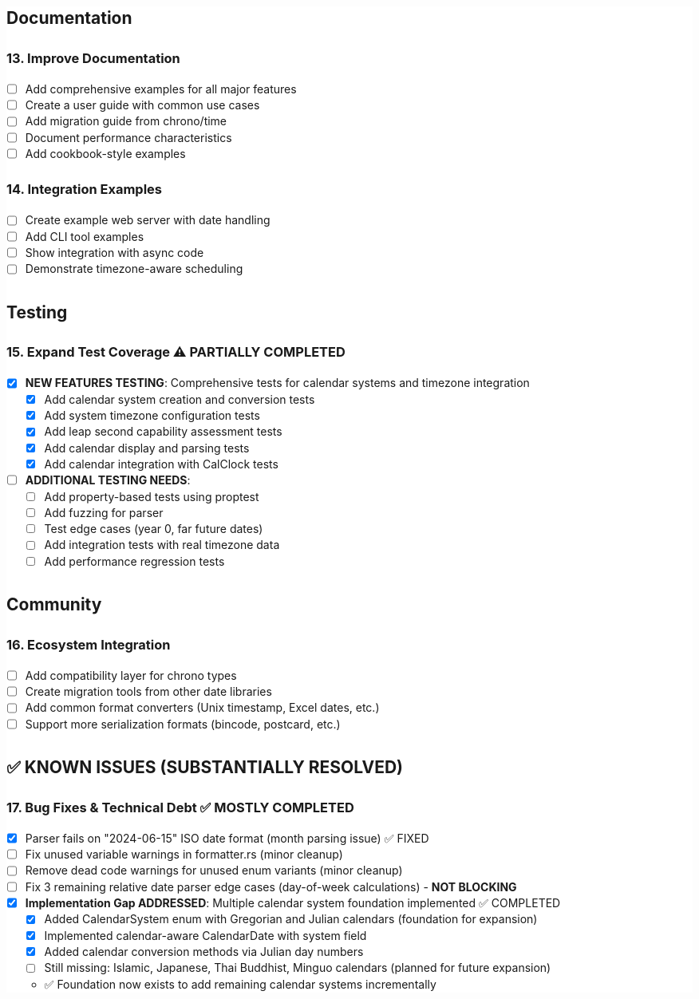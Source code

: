 ## Documentation

### 13. Improve Documentation
- [ ] Add comprehensive examples for all major features
- [ ] Create a user guide with common use cases
- [ ] Add migration guide from chrono/time
- [ ] Document performance characteristics
- [ ] Add cookbook-style examples

### 14. Integration Examples
- [ ] Create example web server with date handling
- [ ] Add CLI tool examples
- [ ] Show integration with async code
- [ ] Demonstrate timezone-aware scheduling

## Testing

### 15. Expand Test Coverage ⚠️ PARTIALLY COMPLETED
- [x] **NEW FEATURES TESTING**: Comprehensive tests for calendar systems and timezone integration
  - [x] Add calendar system creation and conversion tests
  - [x] Add system timezone configuration tests  
  - [x] Add leap second capability assessment tests
  - [x] Add calendar display and parsing tests
  - [x] Add calendar integration with CalClock tests
- [ ] **ADDITIONAL TESTING NEEDS**:
  - [ ] Add property-based tests using proptest
  - [ ] Add fuzzing for parser
  - [ ] Test edge cases (year 0, far future dates)
  - [ ] Add integration tests with real timezone data
  - [ ] Add performance regression tests

## Community

### 16. Ecosystem Integration
- [ ] Add compatibility layer for chrono types
- [ ] Create migration tools from other date libraries
- [ ] Add common format converters (Unix timestamp, Excel dates, etc.)
- [ ] Support more serialization formats (bincode, postcard, etc.)

## ✅ KNOWN ISSUES (SUBSTANTIALLY RESOLVED)

### 17. Bug Fixes & Technical Debt ✅ MOSTLY COMPLETED
- [x] Parser fails on "2024-06-15" ISO date format (month parsing issue) ✅ FIXED
- [ ] Fix unused variable warnings in formatter.rs (minor cleanup)
- [ ] Remove dead code warnings for unused enum variants (minor cleanup)
- [ ] Fix 3 remaining relative date parser edge cases (day-of-week calculations) - **NOT BLOCKING**
- [x] **Implementation Gap ADDRESSED**: Multiple calendar system foundation implemented ✅ COMPLETED
  - [x] Added CalendarSystem enum with Gregorian and Julian calendars (foundation for expansion)
  - [x] Implemented calendar-aware CalendarDate with system field
  - [x] Added calendar conversion methods via Julian day numbers
  - [ ] Still missing: Islamic, Japanese, Thai Buddhist, Minguo calendars (planned for future expansion)
  - ✅ Foundation now exists to add remaining calendar systems incrementally
